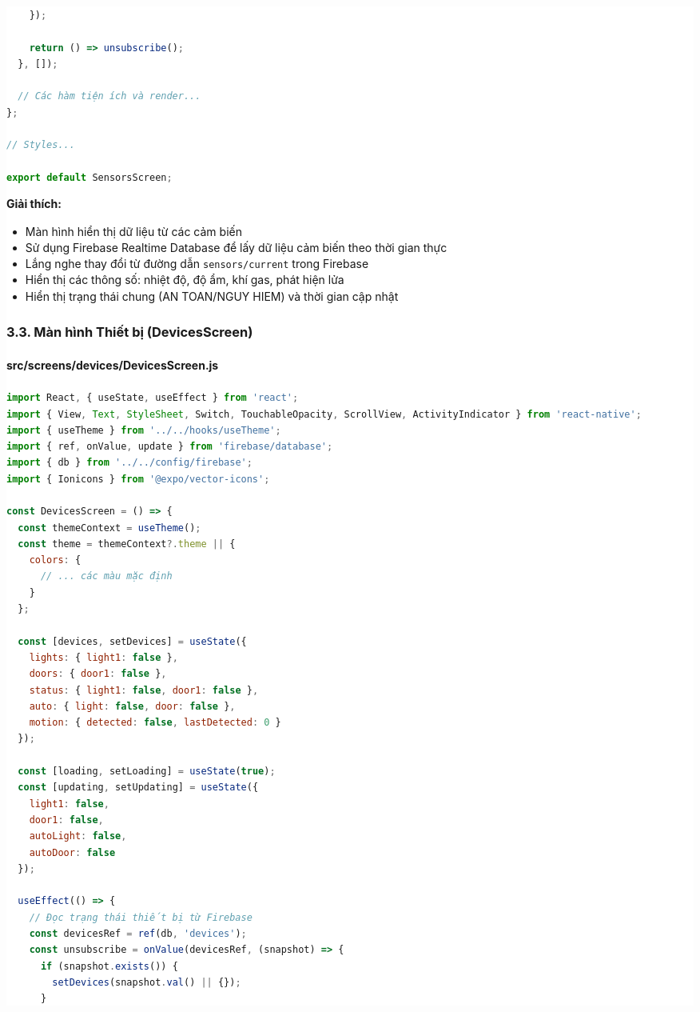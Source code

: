 ```javascript
    });

    return () => unsubscribe();
  }, []);

  // Các hàm tiện ích và render...
};

// Styles...

export default SensorsScreen;
```

**Giải thích:**
- Màn hình hiển thị dữ liệu từ các cảm biến
- Sử dụng Firebase Realtime Database để lấy dữ liệu cảm biến theo thời gian thực
- Lắng nghe thay đổi từ đường dẫn `sensors/current` trong Firebase
- Hiển thị các thông số: nhiệt độ, độ ẩm, khí gas, phát hiện lửa
- Hiển thị trạng thái chung (AN TOAN/NGUY HIEM) và thời gian cập nhật

### 3.3. Màn hình Thiết bị (DevicesScreen)

#### src/screens/devices/DevicesScreen.js

```javascript
import React, { useState, useEffect } from 'react';
import { View, Text, StyleSheet, Switch, TouchableOpacity, ScrollView, ActivityIndicator } from 'react-native';
import { useTheme } from '../../hooks/useTheme';
import { ref, onValue, update } from 'firebase/database';
import { db } from '../../config/firebase';
import { Ionicons } from '@expo/vector-icons';

const DevicesScreen = () => {
  const themeContext = useTheme();
  const theme = themeContext?.theme || {
    colors: {
      // ... các màu mặc định
    }
  };

  const [devices, setDevices] = useState({
    lights: { light1: false },
    doors: { door1: false },
    status: { light1: false, door1: false },
    auto: { light: false, door: false },
    motion: { detected: false, lastDetected: 0 }
  });

  const [loading, setLoading] = useState(true);
  const [updating, setUpdating] = useState({
    light1: false,
    door1: false,
    autoLight: false,
    autoDoor: false
  });

  useEffect(() => {
    // Đọc trạng thái thiết bị từ Firebase
    const devicesRef = ref(db, 'devices');
    const unsubscribe = onValue(devicesRef, (snapshot) => {
      if (snapshot.exists()) {
        setDevices(snapshot.val() || {});
      }
```